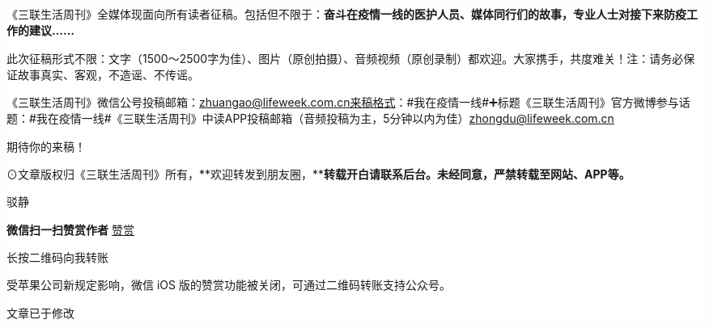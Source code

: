 《三联生活周刊》全媒体现面向所有读者征稿。包括但不限于：**奋斗在疫情一线的医护人员、媒体同行们的故事，专业人士对接下来防疫工作的建议……**

此次征稿形式不限：文字（1500～2500字为佳）、图片（原创拍摄）、音频视频（原创录制）都欢迎。大家携手，共度难关！注：请务必保证故事真实、客观，不造谣、不传谣。 

《三联生活周刊》微信公号投稿邮箱：zhuangao@lifeweek.com.cn来稿格式：#我在疫情一线#➕标题《三联生活周刊》官方微博参与话题：#我在疫情一线#《三联生活周刊》中读APP投稿邮箱（音频投稿为主，5分钟以内为佳）zhongdu@lifeweek.com.cn

期待你的来稿！

  
  

⊙文章版权归《三联生活周刊》所有，**欢迎转发到朋友圈，****转载开白请联系后台。未经同意，严禁转载至网站、APP等。**  

驳静

 **微信扫一扫赞赏作者** [赞赏](##)

长按二维码向我转账

受苹果公司新规定影响，微信 iOS 版的赞赏功能被关闭，可通过二维码转账支持公众号。

文章已于修改

